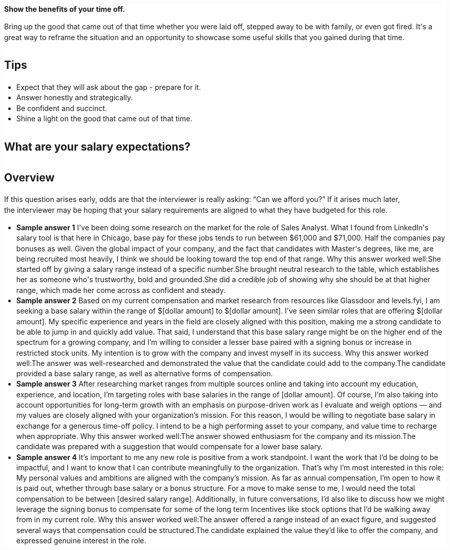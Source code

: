 **Show the benefits of your time off.**

Bring up the good that came out of that time whether you were laid off, stepped away to be with family, or even got fired. It's a great way to reframe the situation and an opportunity to showcase some useful skills that you gained during that time.

## Tips

- Expect that they will ask about the gap - prepare for it.
- Answer honestly and strategically.
- Be confident and succinct.
- Shine a light on the good that came out of that time.

## **What are your salary expectations?**

## Overview

If this question arises early, odds are that the interviewer is really asking: “Can we afford you?” If it arises much later, the interviewer may be hoping that your salary requirements are aligned to what they have budgeted for this role.

- **Sample answer 1**
  I've been doing some research on the market for the role of Sales Analyst. What I found from LinkedIn's salary tool is that here in Chicago, base pay for these jobs tends to run between $61,000 and $71,000. Half the companies pay bonuses as well. Given the global impact of your company, and the fact that candidates with Master's degrees, like me, are being recruited most heavily, I think we should be looking toward the top end of that range. Why this answer worked well:She started off by giving a salary range instead of a specific number.She brought neutral research to the table, which establishes her as someone who's trustworthy, bold and grounded.She did a credible job of showing why she should be at that higher range, which made her come across as confident and steady.
- **Sample answer 2**
  Based on my current compensation and market research from resources like Glassdoor and levels.fyi, I am seeking a base salary within the range of $[dollar amount] to $[dollar amount]. I’ve seen similar roles that are offering $[dollar amount]. My specific experience and years in the field are closely aligned with this position, making me a strong candidate to be able to jump in and quickly add value. That said, I understand that this base salary range might be on the higher end of the spectrum for a growing company, and I’m willing to consider a lesser base paired with a signing bonus or increase in restricted stock units. My intention is to grow with the company and invest myself in its success. Why this answer worked well:The answer was well-researched and demonstrated the value that the candidate could add to the company.The candidate provided a base salary range, as well as alternative forms of compensation.
- **Sample answer 3**
  After researching market ranges from multiple sources online and taking into account my education, experience, and location, I’m targeting roles with base salaries in the range of [dollar amount]. Of course, I’m also taking into account opportunities for long-term growth with an emphasis on purpose-driven work as I evaluate and weigh options — and my values are closely aligned with your organization’s mission. For this reason, I would be willing to negotiate base salary in exchange for a generous time-off policy. I intend to be a high performing asset to your company, and value time to recharge when appropriate. Why this answer worked well:The answer showed enthusiasm for the company and its mission.The candidate was prepared with a suggestion that would compensate for a lower base salary.
- **Sample answer 4**
  It’s important to me any new role is positive from a work standpoint. I want the work that I’d be doing to be impactful, and I want to know that I can contribute meaningfully to the organization. That’s why I’m most interested in this role: My personal values and ambitions are aligned with the company’s mission. As far as annual compensation, I’m open to how it is paid out, whether through base salary or a bonus structure. For a move to make sense to me, I would need the total compensation to be between [desired salary range]. Additionally, in future conversations, I’d also like to discuss how we might leverage the signing bonus to compensate for some of the long term Incentives like stock options that I’d be walking away from in my current role. Why this answer worked well:The answer offered a range instead of an exact figure, and suggested several ways that compensation could be structured.The candidate explained the value they’d like to offer the company, and expressed genuine interest in the role.
